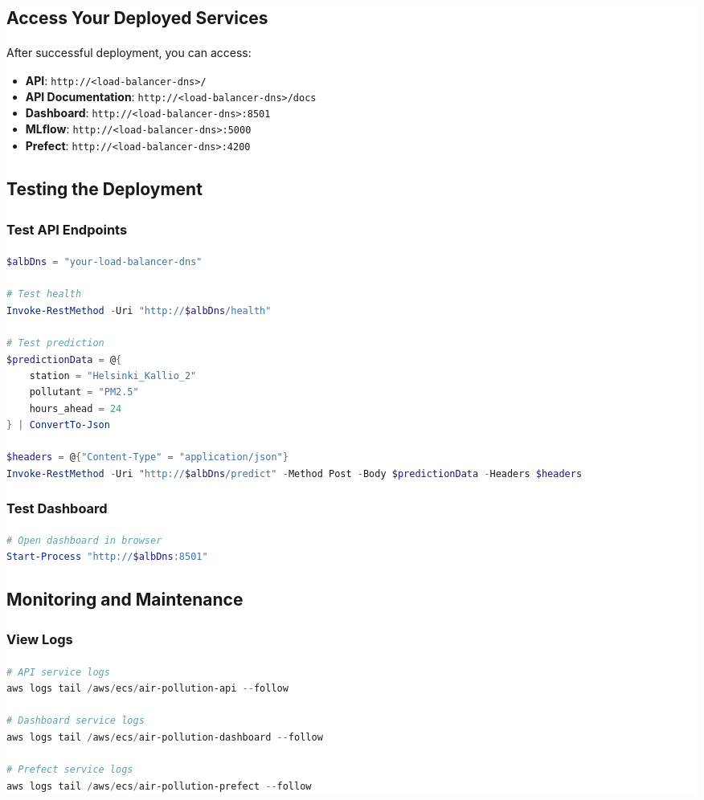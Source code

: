 ## Access Your Deployed Services

After successful deployment, you can access:

- **API**: `http://<load-balancer-dns>/`
- **API Documentation**: `http://<load-balancer-dns>/docs`
- **Dashboard**: `http://<load-balancer-dns>:8501`
- **MLflow**: `http://<load-balancer-dns>:5000`
- **Prefect**: `http://<load-balancer-dns>:4200`

## Testing the Deployment

### Test API Endpoints
```powershell
$albDns = "your-load-balancer-dns"

# Test health
Invoke-RestMethod -Uri "http://$albDns/health"

# Test prediction
$predictionData = @{
    station = "Helsinki_Kallio_2"
    pollutant = "PM2.5"
    hours_ahead = 24
} | ConvertTo-Json

$headers = @{"Content-Type" = "application/json"}
Invoke-RestMethod -Uri "http://$albDns/predict" -Method Post -Body $predictionData -Headers $headers
```

### Test Dashboard
```powershell
# Open dashboard in browser
Start-Process "http://$albDns:8501"
```

## Monitoring and Maintenance

### View Logs
```powershell
# API service logs
aws logs tail /aws/ecs/air-pollution-api --follow

# Dashboard service logs
aws logs tail /aws/ecs/air-pollution-dashboard --follow

# Prefect service logs
aws logs tail /aws/ecs/air-pollution-prefect --follow
```
